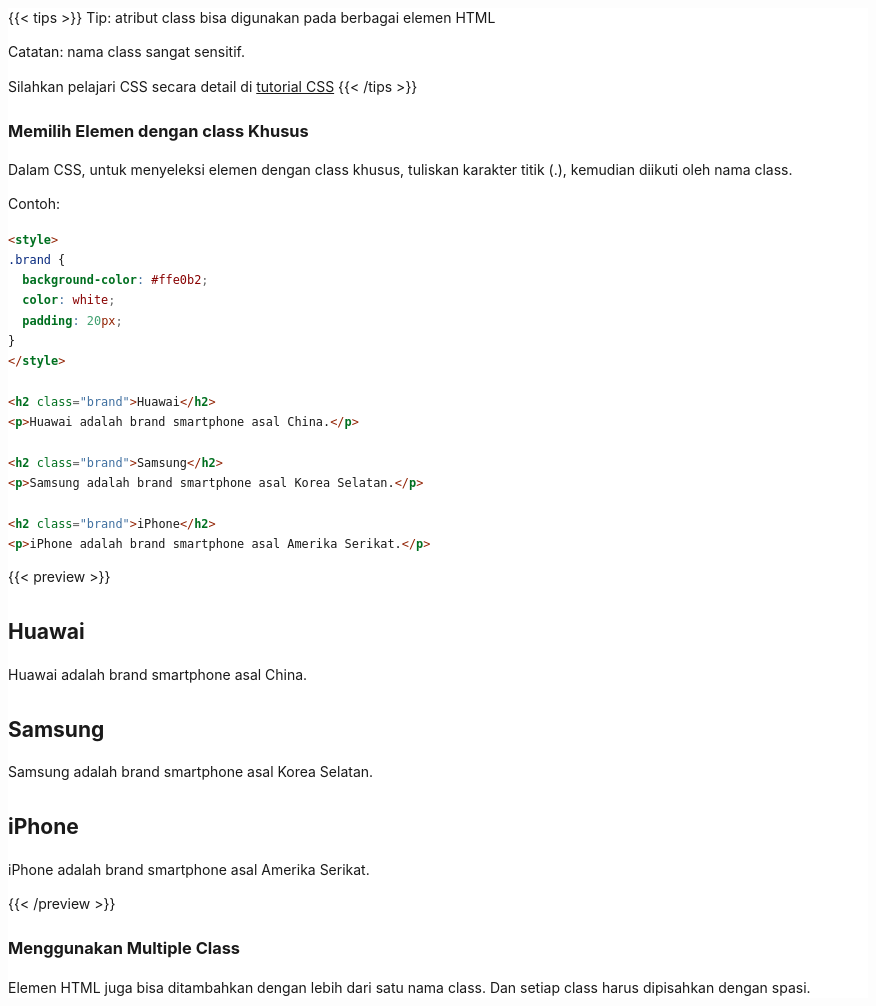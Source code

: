 {{< tips >}}
Tip: atribut class bisa digunakan pada berbagai elemen HTML

Catatan: nama class sangat sensitif.

Silahkan pelajari CSS secara detail di [tutorial CSS](/css/)
{{< /tips >}}

### Memilih Elemen dengan class Khusus

Dalam CSS, untuk menyeleksi elemen dengan class khusus, tuliskan karakter titik (.), kemudian diikuti oleh nama class.

Contoh:
```html
<style>
.brand {
  background-color: #ffe0b2;
  color: white;
  padding: 20px;
}
</style>

<h2 class="brand">Huawai</h2>
<p>Huawai adalah brand smartphone asal China.</p>

<h2 class="brand">Samsung</h2>
<p>Samsung adalah brand smartphone asal Korea Selatan.</p>

<h2 class="brand">iPhone</h2>
<p>iPhone adalah brand smartphone asal Amerika Serikat.</p>
```

{{< preview >}}
<div class="mb-4">
  <h2 class="text-white bg-orange-100 pt-2 pb-2 px-4">Huawai</h2>
  <p>Huawai adalah brand smartphone asal China.</p>
</div>

<div class="mb-4">
  <h2 class="text-white bg-orange-100 pt-2 pb-2 px-4">Samsung</h2>
  <p>Samsung adalah brand smartphone asal Korea Selatan.</p>
</div>

<div class="mb-4">
  <h2 class="text-white bg-orange-100 pt-2 pb-2 px-4 ">iPhone</h2>
  <p>iPhone adalah brand smartphone asal Amerika Serikat.</p>
</div>
{{< /preview >}}

### Menggunakan Multiple Class

Elemen HTML juga bisa ditambahkan dengan lebih dari satu nama class. Dan setiap class harus dipisahkan dengan spasi.
